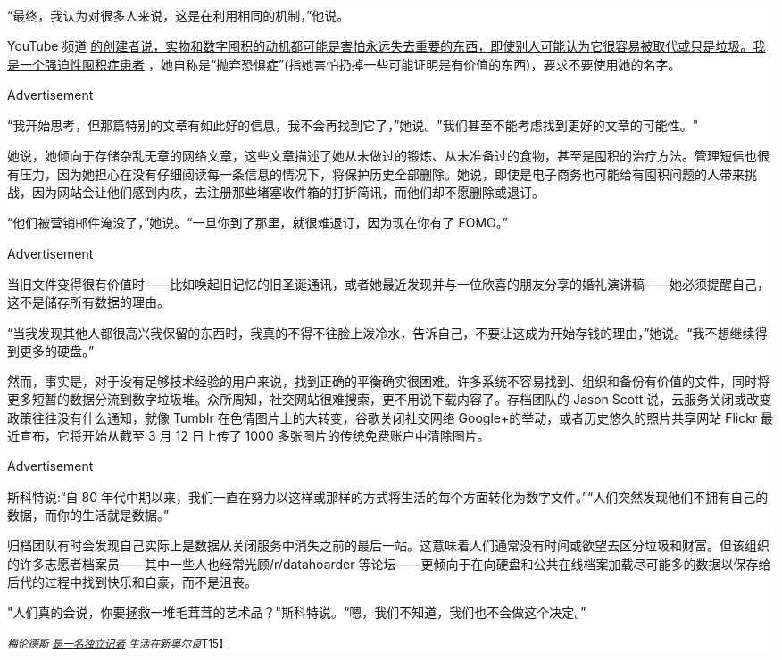 “最终，我认为对很多人来说，这是在利用相同的机制，”他说。

YouTube 频道 [的创建者说，实物和数字囤积的动机都可能是害怕永远失去重要的东西，即使别人可能认为它很容易被取代或只是垃圾。我是一个强迫性囤积症患者](https://www.youtube.com/channel/UCwVPM0IiGyind1uwtXAInTg) ，她自称是“抛弃恐惧症”(指她害怕扔掉一些可能证明是有价值的东西)，要求不要使用她的名字。

<label class="bxm4mm-13 juykRM">Advertisement</label>

“我开始思考，但那篇特别的文章有如此好的信息，我不会再找到它了，”她说。"我们甚至不能考虑找到更好的文章的可能性。"

她说，她倾向于存储杂乱无章的网络文章，这些文章描述了她从未做过的锻炼、从未准备过的食物，甚至是囤积的治疗方法。管理短信也很有压力，因为她担心在没有仔细阅读每一条信息的情况下，将保护历史全部删除。她说，即使是电子商务也可能给有囤积问题的人带来挑战，因为网站会让他们感到内疚，去注册那些堵塞收件箱的打折简讯，而他们却不愿删除或退订。

“他们被营销邮件淹没了，”她说。“一旦你到了那里，就很难退订，因为现在你有了 FOMO。”

<label class="bxm4mm-13 juykRM">Advertisement</label>

当旧文件变得很有价值时——比如唤起旧记忆的旧圣诞通讯，或者她最近发现并与一位欣喜的朋友分享的婚礼演讲稿——她必须提醒自己，这不是储存所有数据的理由。

“当我发现其他人都很高兴我保留的东西时，我真的不得不往脸上泼冷水，告诉自己，不要让这成为开始存钱的理由，”她说。“我不想继续得到更多的硬盘。”

然而，事实是，对于没有足够技术经验的用户来说，找到正确的平衡确实很困难。许多系统不容易找到、组织和备份有价值的文件，同时将更多短暂的数据分流到数字垃圾堆。众所周知，社交网站很难搜索，更不用说下载内容了。存档团队的 Jason Scott 说，云服务关闭或改变政策往往没有什么通知，就像 Tumblr 在色情图片上的大转变，谷歌关闭社交网络 Google+的举动，或者历史悠久的照片共享网站 Flickr 最近宣布，它将开始从截至 3 月 12 日上传了 1000 多张图片的传统免费账户中清除图片。

<label class="bxm4mm-13 juykRM">Advertisement</label>

斯科特说:“自 80 年代中期以来，我们一直在努力以这样或那样的方式将生活的每个方面转化为数字文件。”“人们突然发现他们不拥有自己的数据，而你的生活就是数据。”

归档团队有时会发现自己实际上是数据从关闭服务中消失之前的最后一站。这意味着人们通常没有时间或欲望去区分垃圾和财富。但该组织的许多志愿者档案员——其中一些人也经常光顾/r/datahoarder 等论坛——更倾向于在向硬盘和公共在线档案加载尽可能多的数据以保存给后代的过程中找到快乐和自豪，而不是沮丧。

"人们真的会说，你要拯救一堆毛茸茸的艺术品？"斯科特说。“嗯，我们不知道，我们也不会做这个决定。”

<small>*梅伦德斯*</small> [<small>*是一名独立记者*</small>](https://twitter.com/smelendez) <small>*生活在新奥尔良*T15】</small>